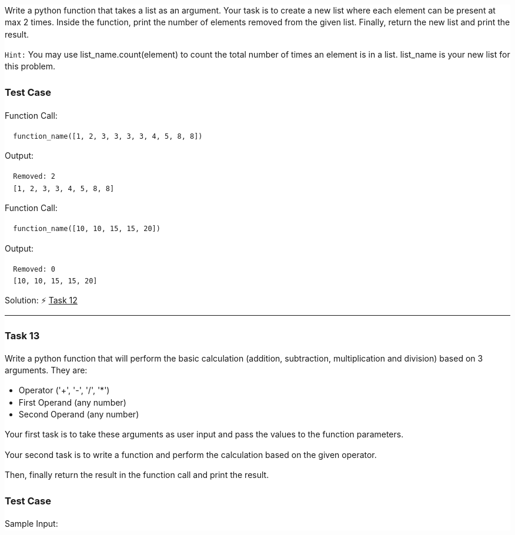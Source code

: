 Write a python function that takes a list as an argument. Your task is to create a new list where each element can be present at max 2 times. Inside the function, print the number of elements removed from the given list. Finally, return the new list and print the result.

`Hint:` You may use list_name.count(element) to count the total number of times an element is in a list. list_name is your new list for this problem.

### Test Case

Function Call:

```
  function_name([1, 2, 3, 3, 3, 3, 4, 5, 8, 8])
```

Output:

```
  Removed: 2
  [1, 2, 3, 3, 4, 5, 8, 8]
```

Function Call:

```
  function_name([10, 10, 15, 15, 20])
```

Output:

```
  Removed: 0
  [10, 10, 15, 15, 20]
```

Solution: ⚡ [Task 12](https://github.com/sabbirosa/BRACU/tree/main/CSE110/Lab_Assignment_06/Task_12/Task12.py)

---

### Task 13

Write a python function that will perform the basic calculation (addition, subtraction, multiplication and division) based on 3 arguments. They are:

- Operator ('+', '-', '/', '\*')
- First Operand (any number)
- Second Operand (any number)

Your first task is to take these arguments as user input and pass the values to the function parameters.

Your second task is to write a function and perform the calculation based on the given operator.

Then, finally return the result in the function call and print the result.

### Test Case

Sample Input:
